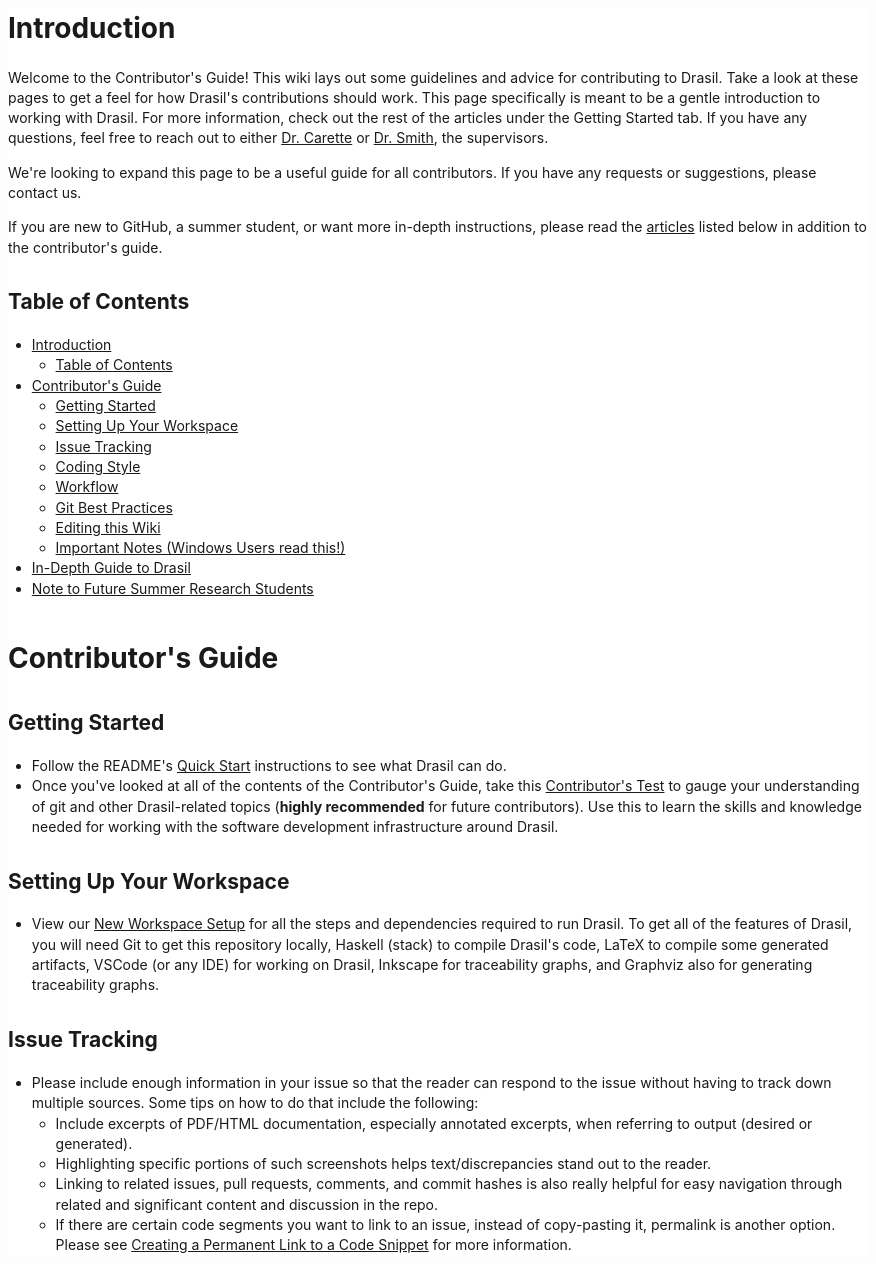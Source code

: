 # Introduction
Welcome to the Contributor's Guide! This wiki lays out some guidelines and advice for contributing to Drasil. Take a look at these pages to get a feel for how Drasil's contributions should work. This page specifically is meant to be a gentle introduction to working with Drasil. For more information, check out the rest of the articles under the Getting Started tab. If you have any questions, feel free to reach out to either [Dr. Carette](https://github.com/JacquesCarette) or [Dr. Smith](https://github.com/smiths), the supervisors.

We're looking to expand this page to be a useful guide for all contributors. If you have any requests or suggestions, please contact us.

If you are new to GitHub, a summer student, or want more in-depth instructions, please read the [articles](#in-depth-guide-to-drasil) listed below in addition to the contributor's guide.

## Table of Contents
- [Introduction](#introduction)
  - [Table of Contents](#table-of-contents)
- [Contributor's Guide](#contributors-guide)
  - [Getting Started](#getting-started)
  - [Setting Up Your Workspace](#setting-up-your-workspace)
  - [Issue Tracking](#issue-tracking)
  - [Coding Style](#coding-style)
  - [Workflow](#workflow)
  - [Git Best Practices](#git-best-practices)
  - [Editing this Wiki](#editing-this-wiki)
  - [Important Notes (Windows Users read this!)](#important-notes-windows-users-read-this)
- [In-Depth Guide to Drasil](#in-depth-guide-to-drasil)
- [Note to Future Summer Research Students](#note-to-future-summer-research-students)

# Contributor's Guide

## Getting Started
- Follow the README's [Quick Start](https://github.com/JacquesCarette/Drasil#quick-start) instructions to see what Drasil can do.
- Once you've looked at all of the contents of the Contributor's Guide, take this [Contributor's Test](https://github.com/JacquesCarette/Drasil/blob/main/doc/Contributor's%20Test/ContributorTest.pdf) to gauge your understanding of git and other Drasil-related topics (**highly recommended** for future contributors). Use this to learn the skills and knowledge needed for working with the software development infrastructure around Drasil.

## Setting Up Your Workspace
- View our [New Workspace Setup](New-Workspace-Setup) for all the steps and dependencies required to run Drasil. To get all of the features of Drasil, you will need Git to get this repository locally, Haskell (stack) to compile Drasil's code, LaTeX to compile some generated artifacts, VSCode (or any IDE) for working on Drasil, Inkscape for traceability graphs, and Graphviz also for generating traceability graphs.

## Issue Tracking
- Please include enough information in your issue so that the reader can respond to the issue without having to track down multiple sources. Some tips on how to do that include the following: 
    - Include excerpts of PDF/HTML documentation, especially annotated excerpts, when referring to output (desired or generated).
    - Highlighting specific portions of such screenshots helps text/discrepancies stand out to the reader.
    - Linking to related issues, pull requests, comments, and commit hashes is also really helpful for easy navigation through related and significant content and discussion in the repo.
    - If there are certain code segments you want to link to an issue, instead of copy-pasting it, permalink is another option. Please see [Creating a Permanent Link to a Code Snippet](https://help.github.com/articles/creating-a-permanent-link-to-a-code-snippet/) for more information.